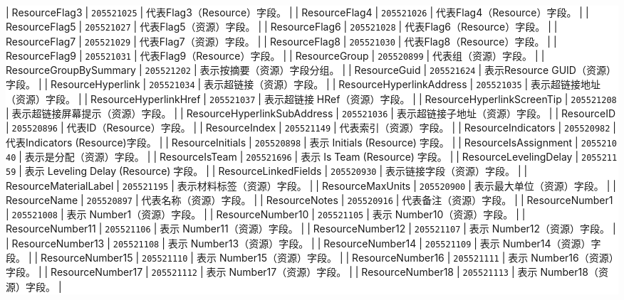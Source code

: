 | ResourceFlag3 | `205521025` | 代表Flag3（Resource）字段。 |
| ResourceFlag4 | `205521026` | 代表Flag4（Resource）字段。 |
| ResourceFlag5 | `205521027` | 代表Flag5（资源）字段。 |
| ResourceFlag6 | `205521028` | 代表Flag6（Resource）字段。 |
| ResourceFlag7 | `205521029` | 代表Flag7（资源）字段。 |
| ResourceFlag8 | `205521030` | 代表Flag8（Resource）字段。 |
| ResourceFlag9 | `205521031` | 代表Flag9（Resource）字段。 |
| ResourceGroup | `205520899` | 代表组（资源）字段。 |
| ResourceGroupBySummary | `205521202` | 表示按摘要（资源）字段分组。 |
| ResourceGuid | `205521624` | 表示Resource GUID（资源）字段。 |
| ResourceHyperlink | `205521034` | 表示超链接（资源）字段。 |
| ResourceHyperlinkAddress | `205521035` | 表示超链接地址（资源）字段。 |
| ResourceHyperlinkHref | `205521037` | 表示超链接 HRef（资源）字段。 |
| ResourceHyperlinkScreenTip | `205521208` | 表示超链接屏幕提示（资源）字段。 |
| ResourceHyperlinkSubAddress | `205521036` | 表示超链接子地址（资源）字段。 |
| ResourceID | `205520896` | 代表ID（Resource）字段。 |
| ResourceIndex | `205521149` | 代表索引（资源）字段。 |
| ResourceIndicators | `205520982` | 代表Indicators (Resource)字段。 |
| ResourceInitials | `205520898` | 表示 Initials (Resource) 字段。 |
| ResourceIsAssignment | `205521040` | 表示是分配（资源）字段。 |
| ResourceIsTeam | `205521696` | 表示 Is Team (Resource) 字段。 |
| ResourceLevelingDelay | `205521159` | 表示 Leveling Delay (Resource) 字段。 |
| ResourceLinkedFields | `205520930` | 表示链接字段（资源）字段。 |
| ResourceMaterialLabel | `205521195` | 表示材料标签（资源）字段。 |
| ResourceMaxUnits | `205520900` | 表示最大单位（资源）字段。 |
| ResourceName | `205520897` | 代表名称（资源）字段。 |
| ResourceNotes | `205520916` | 代表备注（资源）字段。 |
| ResourceNumber1 | `205521008` | 表示 Number1（资源）字段。 |
| ResourceNumber10 | `205521105` | 表示 Number10（资源）字段。 |
| ResourceNumber11 | `205521106` | 表示 Number11（资源）字段。 |
| ResourceNumber12 | `205521107` | 表示 Number12（资源）字段。 |
| ResourceNumber13 | `205521108` | 表示 Number13（资源）字段。 |
| ResourceNumber14 | `205521109` | 表示 Number14（资源）字段。 |
| ResourceNumber15 | `205521110` | 表示 Number15（资源）字段。 |
| ResourceNumber16 | `205521111` | 表示 Number16（资源）字段。 |
| ResourceNumber17 | `205521112` | 表示 Number17（资源）字段。 |
| ResourceNumber18 | `205521113` | 表示 Number18（资源）字段。 |